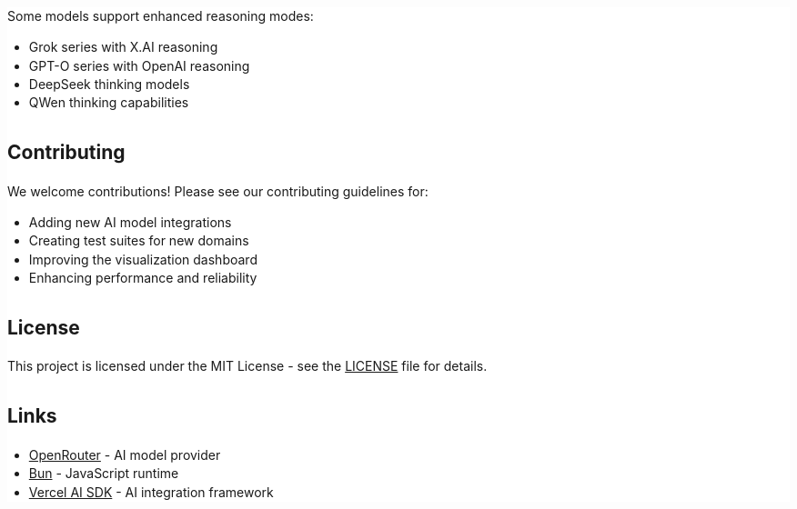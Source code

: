 Some models support enhanced reasoning modes:
- Grok series with X.AI reasoning
- GPT-O series with OpenAI reasoning
- DeepSeek thinking models
- QWen thinking capabilities

## Contributing

We welcome contributions! Please see our contributing guidelines for:
- Adding new AI model integrations
- Creating test suites for new domains
- Improving the visualization dashboard
- Enhancing performance and reliability

## License

This project is licensed under the MIT License - see the [LICENSE](LICENSE) file for details.

## Links

- [OpenRouter](https://openrouter.ai/) - AI model provider
- [Bun](https://bun.sh/) - JavaScript runtime
- [Vercel AI SDK](https://sdk.vercel.ai/) - AI integration framework
